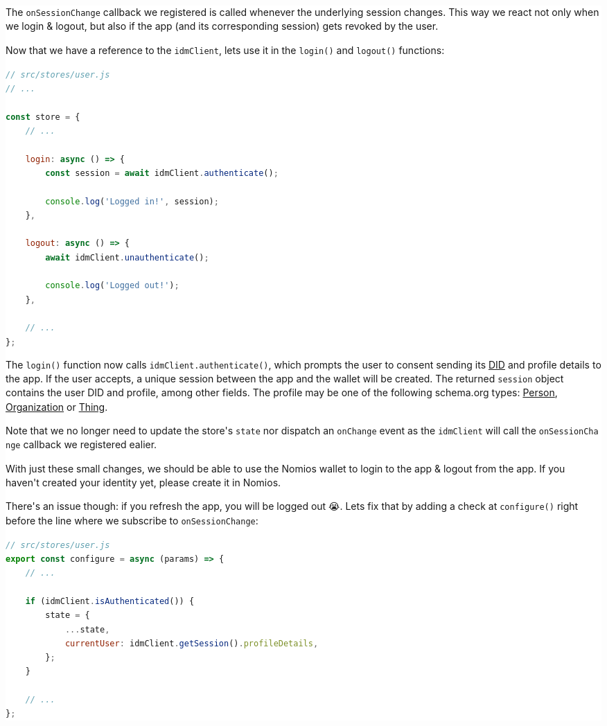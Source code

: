 The `onSessionChange` callback we registered is called whenever the underlying session changes. This way we react not only when we login & logout, but also if the app (and its corresponding session) gets revoked by the user.

Now that we have a reference to the `idmClient`, lets use it in the `login()` and `logout()` functions:

```js
// src/stores/user.js
// ...

const store = {
    // ...

    login: async () => {
        const session = await idmClient.authenticate();

        console.log('Logged in!', session);
    },

    logout: async () => {
        await idmClient.unauthenticate();

        console.log('Logged out!');
    },

    // ...
};
```

The `login()` function now calls `idmClient.authenticate()`, which prompts the user to consent sending its [DID](https://w3c-ccg.github.io/did-spec/) and profile details to the app. If the user accepts, a unique session between the app and the wallet will be created. The returned `session` object contains the user DID and profile, among other fields. The profile may be one of the following schema.org types: [Person](https://schema.org/Person), [Organization](https://schema.org/Organization) or [Thing](https://schema.org/Thing).

Note that we no longer need to update the store's `state` nor dispatch an `onChange` event as the `idmClient` will call the `onSessionChange` callback we registered ealier.

With just these small changes, we should be able to use the Nomios wallet to login to the app & logout from the app. If you haven't created your identity yet, please create it in Nomios.

There's an issue though: if you refresh the app, you will be logged out 😭. Lets fix that by adding a check at `configure()` right before the line where we subscribe to `onSessionChange`:

```js
// src/stores/user.js
export const configure = async (params) => {
    // ...

    if (idmClient.isAuthenticated()) {
        state = {
            ...state,
            currentUser: idmClient.getSession().profileDetails,
        };
    }

    // ...
};
```
